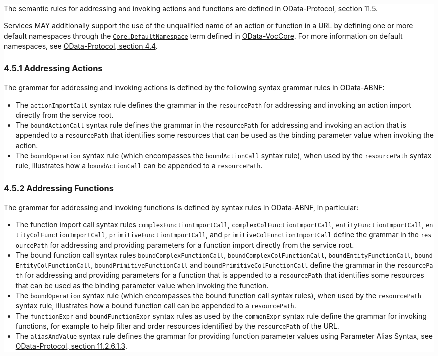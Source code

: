 The semantic rules for addressing and invoking actions and functions are
defined in [OData-Protocol, section 11.5](https://docs.oasis-open.org/odata/odata/v4.02/odata-v4.02-part1-protocol.html#Operations).

Services MAY additionally support the use of the unqualified name of an
action or function in a URL by defining one or more default namespaces
through the
[`Core.DefaultNamespace`](https://github.com/oasis-tcs/odata-vocabularies/blob/main/vocabularies/Org.OData.Core.V1.md#DefaultNamespace) term
defined in [OData-VocCore](#ODataVocCore). For more information on
default namespaces, see [OData-Protocol, section 4.4](https://docs.oasis-open.org/odata/odata/v4.02/odata-v4.02-part1-protocol.html#DefaultNamespaces).

### <a id="AddressingActions" href="#AddressingActions">4.5.1 Addressing Actions</a>

The grammar for addressing and invoking actions is defined by the
following syntax grammar rules in [OData-ABNF](#ODataABNF):
- The `actionImportCall` syntax rule
defines the grammar in the `resourcePath` for addressing and invoking an
action import directly from the service root.
- The `boundActionCall` syntax rule
defines the grammar in the `resourcePath` for addressing and invoking an
action that is appended to a `resourcePath` that identifies some
resources that can be used as the binding parameter value when invoking
the action.
- The `boundOperation` syntax rule (which
encompasses the `boundActionCall` syntax rule), when used by the
`resourcePath` syntax rule, illustrates how a `boundActionCall` can be
appended to a `resourcePath`.

### <a id="AddressingFunctions" href="#AddressingFunctions">4.5.2 Addressing Functions</a>

The grammar for addressing and invoking functions is defined by
syntax rules in [OData-ABNF](#ODataABNF), in particular:
- The function import call syntax rules
`complexFunctionImportCall`, `complexColFunctionImportCall`,
`entityFunctionImportCall`, `entityColFunctionImportCall`,
`primitiveFunctionImportCall`, and `primitiveColFunctionImportCall`
define the grammar in the `resourcePath` for addressing and providing
parameters for a function import directly from the service root.
- The bound function call syntax rules
`boundComplexFunctionCall`, `boundComplexColFunctionCall`,
`boundEntityFunctionCall`, `boundEntityColFunctionCall`,
`boundPrimitiveFunctionCall` and `boundPrimitiveColFunctionCall` define
the grammar in the `resourcePath` for addressing and providing
parameters for a function that is appended to a `resourcePath` that
identifies some resources that can be used as the binding parameter
value when invoking the function.
- The `boundOperation` syntax rule (which
encompasses the bound function call syntax rules), when used by the
`resourcePath` syntax rule, illustrates how a bound function call can be
appended to a `resourcePath`.
- The `functionExpr` and
`boundFunctionExpr` syntax rules as used by the `commonExpr`
syntax rule define the grammar for invoking functions, for example to help filter
and order resources identified by the `resourcePath` of the URL.
- The `aliasAndValue` syntax rule defines
the grammar for providing function parameter values using Parameter
Alias Syntax, see [OData-Protocol, section 11.2.6.1.3](https://docs.oasis-open.org/odata/odata/v4.02/odata-v4.02-part1-protocol.html#ParameterAliases).
